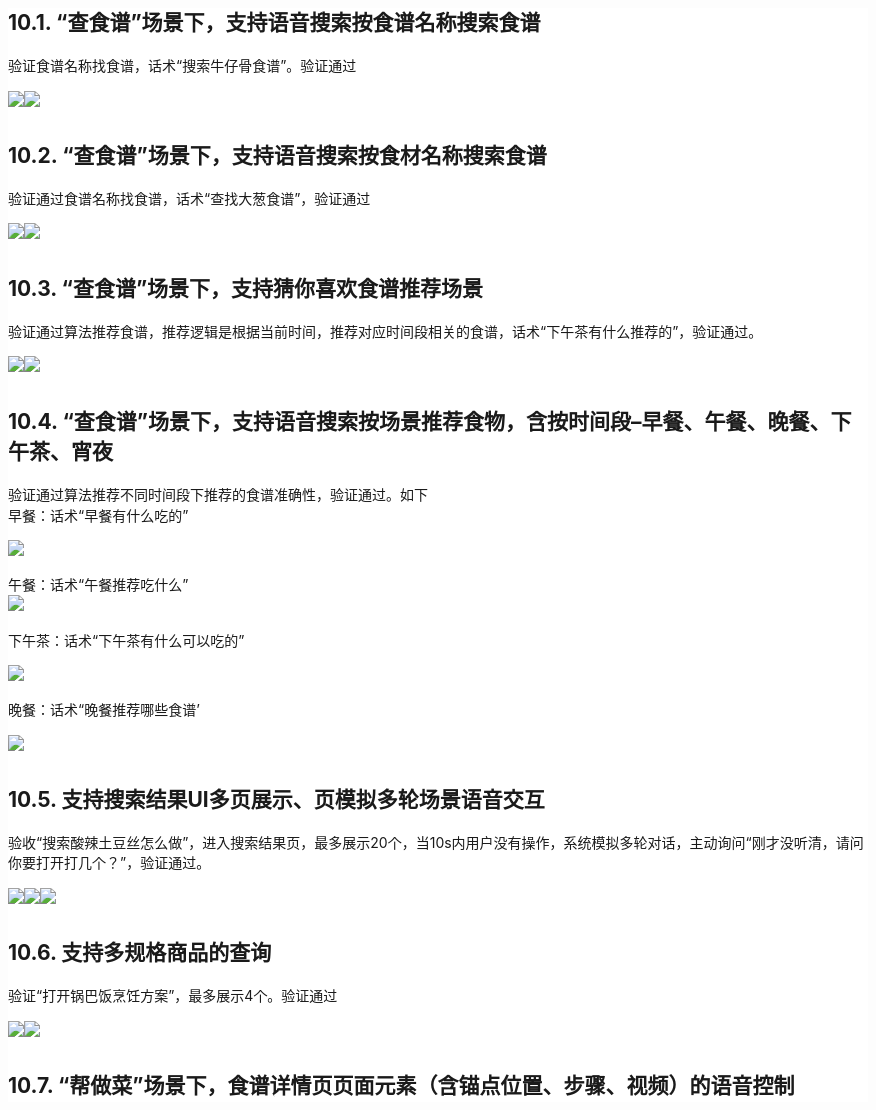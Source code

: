 10.1. “查食谱”场景下，支持语音搜索按食谱名称搜索食谱
------------------------------

验证食谱名称找食谱，话术“搜索牛仔骨食谱”。验证通过

![](/download/thumbnails/105258714/image2023-6-30_16-9-6.png?version=1&modificationDate=1688112546191&api=v2)![](/download/thumbnails/105258714/image2023-6-30_16-9-18.png?version=1&modificationDate=1688112558580&api=v2)

10.2. “查食谱”场景下，支持语音搜索按食材名称搜索食谱
------------------------------

验证通过食谱名称找食谱，话术“查找大葱食谱”，验证通过

![](/download/thumbnails/105258714/image2023-6-30_16-14-59.png?version=1&modificationDate=1688112899764&api=v2)![](/download/thumbnails/105258714/image2023-6-30_16-13-17.png?version=1&modificationDate=1688112797451&api=v2)

10.3. “查食谱”场景下，支持猜你喜欢食谱推荐场景
---------------------------

验证通过算法推荐食谱，推荐逻辑是根据当前时间，推荐对应时间段相关的食谱，话术“下午茶有什么推荐的”，验证通过。

![](/download/thumbnails/105258714/image2023-6-30_16-20-34.png?version=1&modificationDate=1688113234989&api=v2)![](/download/thumbnails/105258714/image2023-6-30_16-19-6.png?version=1&modificationDate=1688113146241&api=v2)

10.4. “查食谱”场景下，支持语音搜索按场景推荐食物，含按时间段–早餐、午餐、晚餐、下午茶、宵夜
--------------------------------------------------

验证通过算法推荐不同时间段下推荐的食谱准确性，验证通过。如下  
早餐：话术“早餐有什么吃的”

![](/download/thumbnails/105258714/image2023-7-7_11-6-30.png?version=1&modificationDate=1688699194829&api=v2)

午餐：话术“午餐推荐吃什么”  
![](/download/thumbnails/105258714/image2023-7-7_11-8-3.png?version=1&modificationDate=1688699287716&api=v2)

下午茶：话术“下午茶有什么可以吃的”

![](/download/thumbnails/105258714/image2023-7-7_11-9-4.png?version=1&modificationDate=1688699346765&api=v2)

晚餐：话术“晚餐推荐哪些食谱’

![](/download/thumbnails/105258714/image2023-7-7_11-9-57.png?version=1&modificationDate=1688699399039&api=v2)

10.5. 支持搜索结果UI多页展示、页模拟多轮场景语音交互
------------------------------

验收“搜索酸辣土豆丝怎么做”，进入搜索结果页，最多展示20个，当10s内用户没有操作，系统模拟多轮对话，主动询问“刚才没听清，请问你要打开打几个？”，验证通过。

![](/download/thumbnails/105258714/image2023-7-10_15-9-19.png?version=1&modificationDate=1688972959143&api=v2)![](/download/thumbnails/105258714/image2023-7-10_15-9-34.png?version=1&modificationDate=1688972974672&api=v2)![](/download/thumbnails/105258714/image2023-7-10_15-9-51.png?version=1&modificationDate=1688972991539&api=v2)

10.6. 支持多规格商品的查询
----------------

验证“打开锅巴饭烹饪方案”，最多展示4个。验证通过

![](/download/thumbnails/105258714/image2023-7-10_15-29-54.png?version=1&modificationDate=1688974194232&api=v2)![](/download/thumbnails/105258714/image2023-7-10_15-29-11.png?version=1&modificationDate=1688974151615&api=v2)

10.7. “帮做菜”场景下，食谱详情页页面元素（含锚点位置、步骤、视频）的语音控制
------------------------------------------
